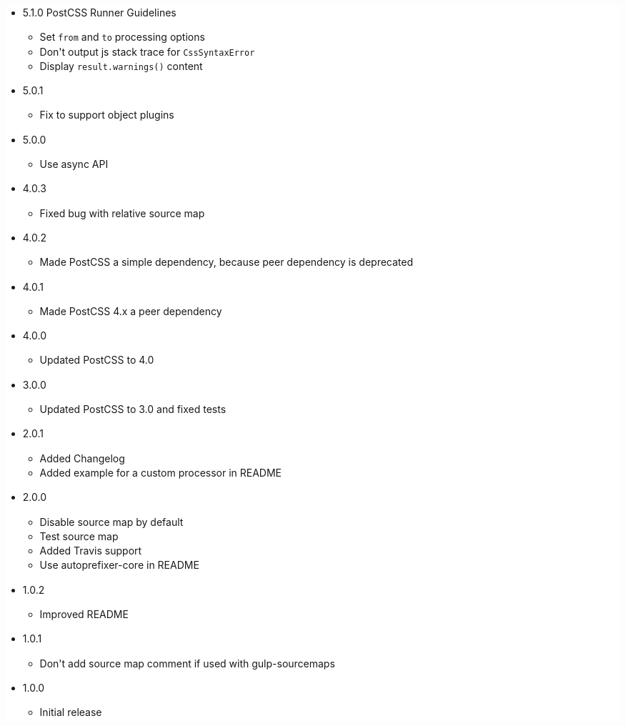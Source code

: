 * 5.1.0 PostCSS Runner Guidelines
  * Set `from` and `to` processing options
  * Don't output js stack trace for `CssSyntaxError`
  * Display `result.warnings()` content

* 5.0.1
  * Fix to support object plugins

* 5.0.0
  * Use async API

* 4.0.3
  * Fixed bug with relative source map

* 4.0.2
  * Made PostCSS a simple dependency, because peer dependency is deprecated

* 4.0.1
  * Made PostCSS 4.x a peer dependency

* 4.0.0
  * Updated PostCSS to 4.0

* 3.0.0
  * Updated PostCSS to 3.0 and fixed tests

* 2.0.1
  * Added Changelog
  * Added example for a custom processor in README

* 2.0.0
  * Disable source map by default
  * Test source map
  * Added Travis support
  * Use autoprefixer-core in README

* 1.0.2
  * Improved README

* 1.0.1
  * Don't add source map comment if used with gulp-sourcemaps

* 1.0.0
  * Initial release
